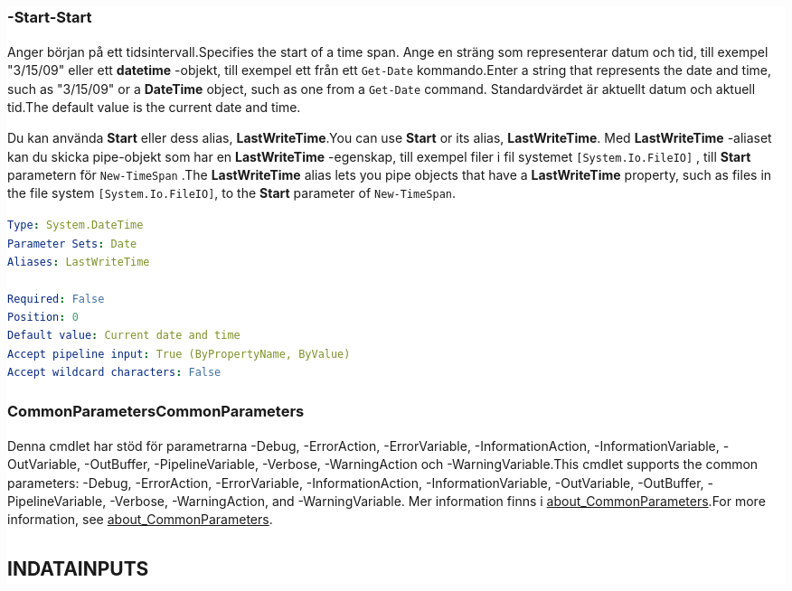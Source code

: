 ### <span data-ttu-id="3b7aa-143">-Start</span><span class="sxs-lookup"><span data-stu-id="3b7aa-143">-Start</span></span>

<span data-ttu-id="3b7aa-144">Anger början på ett tidsintervall.</span><span class="sxs-lookup"><span data-stu-id="3b7aa-144">Specifies the start of a time span.</span></span>
<span data-ttu-id="3b7aa-145">Ange en sträng som representerar datum och tid, till exempel "3/15/09" eller ett **datetime** -objekt, till exempel ett från ett `Get-Date` kommando.</span><span class="sxs-lookup"><span data-stu-id="3b7aa-145">Enter a string that represents the date and time, such as "3/15/09" or a **DateTime** object, such as one from a `Get-Date` command.</span></span> <span data-ttu-id="3b7aa-146">Standardvärdet är aktuellt datum och aktuell tid.</span><span class="sxs-lookup"><span data-stu-id="3b7aa-146">The default value is the current date and time.</span></span>

<span data-ttu-id="3b7aa-147">Du kan använda **Start** eller dess alias, **LastWriteTime**.</span><span class="sxs-lookup"><span data-stu-id="3b7aa-147">You can use **Start** or its alias, **LastWriteTime**.</span></span>
<span data-ttu-id="3b7aa-148">Med **LastWriteTime** -aliaset kan du skicka pipe-objekt som har en **LastWriteTime** -egenskap, till exempel filer i fil systemet `[System.Io.FileIO]` , till **Start** parametern för `New-TimeSpan` .</span><span class="sxs-lookup"><span data-stu-id="3b7aa-148">The **LastWriteTime** alias lets you pipe objects that have a **LastWriteTime** property, such as files in the file system `[System.Io.FileIO]`, to the **Start** parameter of `New-TimeSpan`.</span></span>

```yaml
Type: System.DateTime
Parameter Sets: Date
Aliases: LastWriteTime

Required: False
Position: 0
Default value: Current date and time
Accept pipeline input: True (ByPropertyName, ByValue)
Accept wildcard characters: False
```

### <span data-ttu-id="3b7aa-149">CommonParameters</span><span class="sxs-lookup"><span data-stu-id="3b7aa-149">CommonParameters</span></span>

<span data-ttu-id="3b7aa-150">Denna cmdlet har stöd för parametrarna -Debug, -ErrorAction, -ErrorVariable, -InformationAction, -InformationVariable, -OutVariable, -OutBuffer, -PipelineVariable, -Verbose, -WarningAction och -WarningVariable.</span><span class="sxs-lookup"><span data-stu-id="3b7aa-150">This cmdlet supports the common parameters: -Debug, -ErrorAction, -ErrorVariable, -InformationAction, -InformationVariable, -OutVariable, -OutBuffer, -PipelineVariable, -Verbose, -WarningAction, and -WarningVariable.</span></span> <span data-ttu-id="3b7aa-151">Mer information finns i [about_CommonParameters](../Microsoft.PowerShell.Core/About/about_CommonParameters.md).</span><span class="sxs-lookup"><span data-stu-id="3b7aa-151">For more information, see [about_CommonParameters](../Microsoft.PowerShell.Core/About/about_CommonParameters.md).</span></span>

## <span data-ttu-id="3b7aa-152">INDATA</span><span class="sxs-lookup"><span data-stu-id="3b7aa-152">INPUTS</span></span>
